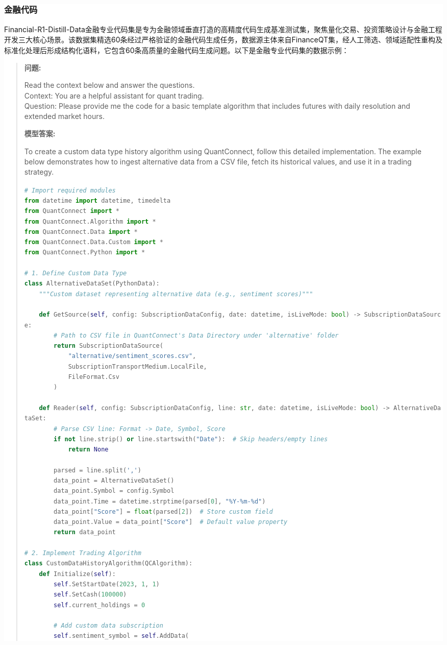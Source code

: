 ### 金融代码
Financial-R1-Distill-Data金融专业代码集是专为金融领域垂直打造的高精度代码生成基准测试集，聚焦量化交易、投资策略设计与金融工程开发三大核心场景。该数据集精选60条经过严格验证的金融代码生成任务，数据源主体来自FinanceQT集，经人工筛选、领域适配性重构及标准化处理后形成结构化语料，它包含60条高质量的金融代码生成问题。以下是金融专业代码集的数据示例：

>
> **问题:**  
>
> Read the context below and answer the questions.  
> Context: You are a helpful assistant for quant trading.  
> Question: Please provide me the code for a basic template algorithm that includes futures with daily resolution and extended market hours.  
> 
> **模型答案:**  
>
> To create a custom data type history algorithm using QuantConnect, follow this detailed implementation. The example below demonstrates how to ingest alternative data from a CSV file, fetch its historical values, and use it in a trading strategy.  
>  
> ```python
> # Import required modules
> from datetime import datetime, timedelta
> from QuantConnect import *
> from QuantConnect.Algorithm import *
> from QuantConnect.Data import *
> from QuantConnect.Data.Custom import *
> from QuantConnect.Python import *
> 
> # 1. Define Custom Data Type
> class AlternativeDataSet(PythonData):
>     """Custom dataset representing alternative data (e.g., sentiment scores)"""
>     
>     def GetSource(self, config: SubscriptionDataConfig, date: datetime, isLiveMode: bool) -> SubscriptionDataSource:
>         # Path to CSV file in QuantConnect's Data Directory under 'alternative' folder
>         return SubscriptionDataSource(
>             "alternative/sentiment_scores.csv",
>             SubscriptionTransportMedium.LocalFile,
>             FileFormat.Csv
>         )
>     
>     def Reader(self, config: SubscriptionDataConfig, line: str, date: datetime, isLiveMode: bool) -> AlternativeDataSet:
>         # Parse CSV line: Format -> Date, Symbol, Score
>         if not line.strip() or line.startswith("Date"):  # Skip headers/empty lines
>             return None
>             
>         parsed = line.split(',')
>         data_point = AlternativeDataSet()
>         data_point.Symbol = config.Symbol
>         data_point.Time = datetime.strptime(parsed[0], "%Y-%m-%d")
>         data_point["Score"] = float(parsed[2])  # Store custom field
>         data_point.Value = data_point["Score"]  # Default value property
>         return data_point
> 
> # 2. Implement Trading Algorithm
> class CustomDataHistoryAlgorithm(QCAlgorithm):
>     def Initialize(self):
>         self.SetStartDate(2023, 1, 1)
>         self.SetCash(100000)
>         self.current_holdings = 0
>         
>         # Add custom data subscription
>         self.sentiment_symbol = self.AddData(